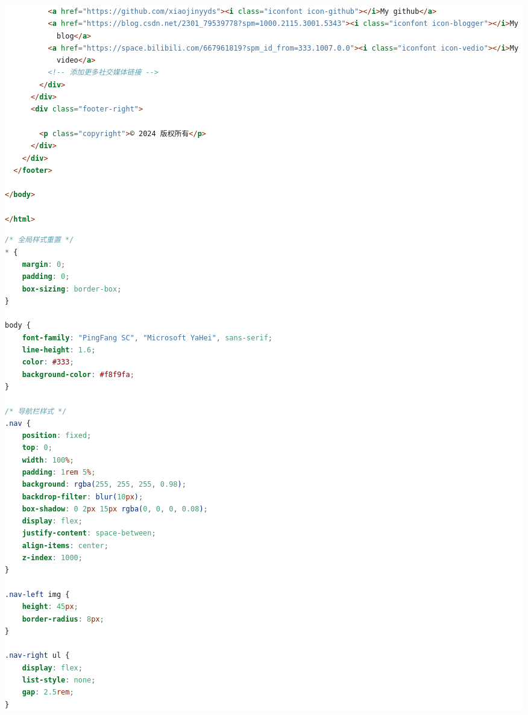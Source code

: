 ```html
          <a href="https://github.com/xiaojinyyds"><i class="iconfont icon-github"></i>My github</a>
          <a href="https://blog.csdn.net/2301_79539778?spm=1000.2115.3001.5343"><i class="iconfont icon-blogger"></i>My
            blog</a>
          <a href="https://space.bilibili.com/667961819?spm_id_from=333.1007.0.0"><i class="iconfont icon-vedio"></i>My
            video</a>
          <!-- 添加更多社交媒体链接 -->
        </div>
      </div>
      <div class="footer-right">

        <p class="copyright">© 2024 版权所有</p>
      </div>
    </div>
  </footer>

</body>

</html>
```

```css
/* 全局样式重置 */
* {
    margin: 0;
    padding: 0;
    box-sizing: border-box;
}

body {
    font-family: "PingFang SC", "Microsoft YaHei", sans-serif;
    line-height: 1.6;
    color: #333;
    background-color: #f8f9fa;
}

/* 导航栏样式 */
.nav {
    position: fixed;
    top: 0;
    width: 100%;
    padding: 1rem 5%;
    background: rgba(255, 255, 255, 0.98);
    backdrop-filter: blur(10px);
    box-shadow: 0 2px 15px rgba(0, 0, 0, 0.08);
    display: flex;
    justify-content: space-between;
    align-items: center;
    z-index: 1000;
}

.nav-left img {
    height: 45px;
    border-radius: 8px;
}

.nav-right ul {
    display: flex;
    list-style: none;
    gap: 2.5rem;
}

```